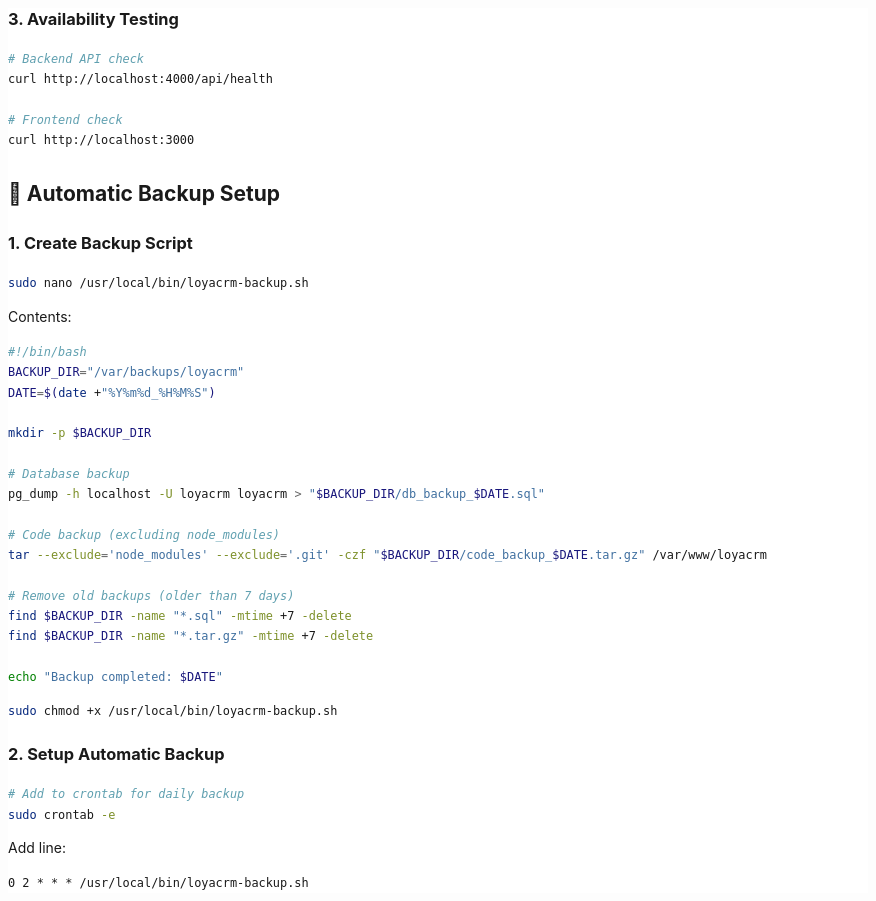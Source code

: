### 3. Availability Testing
```bash
# Backend API check
curl http://localhost:4000/api/health

# Frontend check
curl http://localhost:3000
```

## 🔄 Automatic Backup Setup

### 1. Create Backup Script
```bash
sudo nano /usr/local/bin/loyacrm-backup.sh
```

Contents:
```bash
#!/bin/bash
BACKUP_DIR="/var/backups/loyacrm"
DATE=$(date +"%Y%m%d_%H%M%S")

mkdir -p $BACKUP_DIR

# Database backup
pg_dump -h localhost -U loyacrm loyacrm > "$BACKUP_DIR/db_backup_$DATE.sql"

# Code backup (excluding node_modules)
tar --exclude='node_modules' --exclude='.git' -czf "$BACKUP_DIR/code_backup_$DATE.tar.gz" /var/www/loyacrm

# Remove old backups (older than 7 days)
find $BACKUP_DIR -name "*.sql" -mtime +7 -delete
find $BACKUP_DIR -name "*.tar.gz" -mtime +7 -delete

echo "Backup completed: $DATE"
```

```bash
sudo chmod +x /usr/local/bin/loyacrm-backup.sh
```

### 2. Setup Automatic Backup
```bash
# Add to crontab for daily backup
sudo crontab -e
```

Add line:
```
0 2 * * * /usr/local/bin/loyacrm-backup.sh
```
